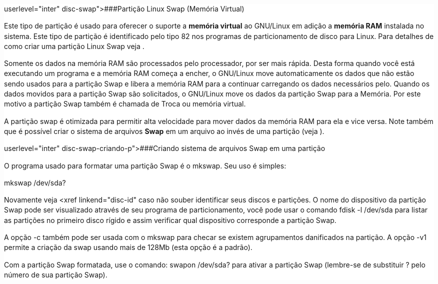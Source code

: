 







 userlevel="inter" disc-swap">###Partição Linux Swap (Memória Virtual)

Este tipo de partição é usado para oferecer o suporte a **memória
virtual** ao <command>GNU/Linux em adição a
**memória RAM** instalada no sistema.  Este tipo de partição é
identificado pelo tipo 82 nos programas de particionamento de disco para
<command>Linux.  Para detalhes de como criar uma partição
<literal>Linux Swap veja <xref linkend="disc-swap-criando-p"/>.


Somente os dados na memória RAM são processados pelo processador, por ser mais
rápida.  Desta forma quando você está executando um programa e a memória RAM
começa a encher, o <command>GNU/Linux move automaticamente os dados
que não estão sendo usados para a partição Swap e libera a memória RAM para a
continuar carregando os dados necessários pelo.  Quando os dados movidos para a
partição Swap são solicitados, o <command>GNU/Linux move os dados da
partição Swap para a Memória.  Por este motivo a partição Swap também é chamada
<literal>de Troca ou <literal>memória virtual.


A partição swap é otimizada para permitir alta velocidade para mover dados da
memória RAM para ela e vice versa.  Note também que é possível criar o sistema
de arquivos **Swap** em um arquivo ao invés de uma partição
(veja <xref linkend="disc-swap-criando-a"/>).



 userlevel="inter" disc-swap-criando-p">###Criando sistema de arquivos Swap em uma partição

O programa usado para formatar uma partição Swap é o <command>mkswap.
Seu uso é simples:


<literal>mkswap /dev/sda?


 Novamente veja <xref linkend="disc-id" caso não souber 
identificar seus discos e partições.  O nome do dispositivo da partição 
<literal>Swap pode ser visualizado através de seu programa de particionamento, 
você pode usar o comando <literal>fdisk -l /dev/sda para listar as partições 
no primeiro disco rígido e assim verificar qual dispositivo corresponde a partição
Swap.


A opção <literal>-c também pode ser usada com o
<command>mkswap para checar se existem agrupamentos danificados na
partição.  A opção <literal>-v1 permite a criação da swap usando mais
de 128Mb (esta opção é a padrão).


Com a partição Swap formatada, use o comando: <literal>swapon
/dev/sda? para ativar a partição Swap (lembre-se de substituir ?
pelo número de sua partição Swap).

